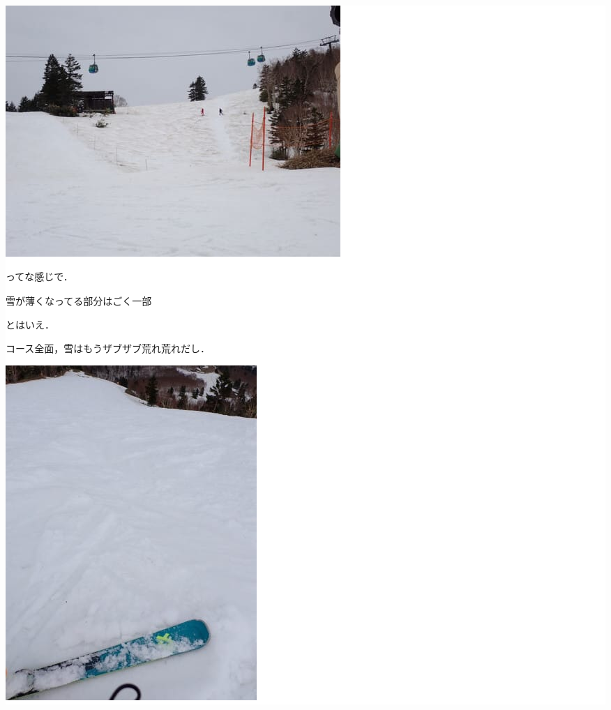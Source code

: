 
![c2062c7b02ca0c5400a538cd67c446ae.jpg](images/c2062c7b02ca0c5400a538cd67c446ae.jpg)







ってな感じで．


雪が薄くなってる部分はごく一部


とはいえ．


コース全面，雪はもうザブザブ荒れ荒れだし．




![5741e5c2f8012b11960841258c7bd342.jpg](images/5741e5c2f8012b11960841258c7bd342.jpg)
